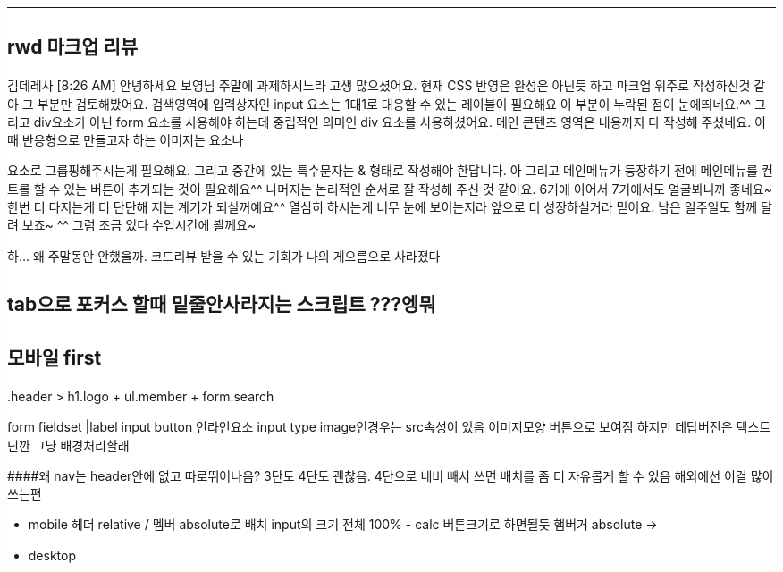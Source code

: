 
------
## rwd 마크업 리뷰
김데레사 [8:26 AM] 
안녕하세요 보영님
주말에 과제하시느라 고생 많으셨어요.
현재 CSS 반영은 완성은 아닌듯 하고 마크업 위주로 작성하신것 같아 그 부분만 검토해봤어요.
검색영역에 입력상자인 input 요소는 1대1로 대응할 수 있는 레이블이 필요해요 이 부분이 누락된 점이 눈에띄네요.^^
그리고 div요소가 아닌 form 요소를 사용해야 하는데 중립적인 의미인 div 요소를 사용하셨어요.
메인 콘텐츠 영역은 내용까지 다 작성해 주셨네요.
이때 반응형으로 만들고자 하는 이미지는 <span> 요소나 <div> 요소로 그룹핑해주시는게 필요해요.
그리고 중간에 있는 특수문자는 &amp; 형태로 작성해야 한답니다.
아 그리고 메인메뉴가 등장하기 전에 메인메뉴를 컨트롤 할 수 있는 버튼이 추가되는 것이 필요해요^^
나머지는 논리적인 순서로 잘 작성해 주신 것 같아요.
6기에 이어서 7기에서도 얼굴뵈니까 좋네요~
한번 더 다지는게 더 단단해 지는 계기가 되실꺼예요^^
열심히 하시는게 너무 눈에 보이는지라 앞으로 더 성장하실거라 믿어요.
남은 일주일도 함께 달려 보죠~ ^^
그럼 조금 있다 수업시간에 뵐께요~

하... 왜 주말동안 안했을까. 코드리뷰 받을 수 있는 기회가 나의 게으름으로 사라졌다

## tab으로 포커스 할때 밑줄안사라지는 스크립트 ???엥뭐


## 모바일 first
.header > h1.logo + ul.member + form.search 

form fieldset |label input button 인라인요소
input type image인경우는 src속성이 있음 이미지모양 버튼으로 보여짐 하지만 데탑버전은 텍스트닌깐 그냥 배경처리할래

####왜 nav는 header안에 없고 따로뛰어나옴?
3단도 4단도 괜찮음. 
4단으로 네비 빼서 쓰면 배치를 좀 더 자유롭게 할 수 있음
해외에선 이걸 많이 쓰는편

* mobile
헤더 relative / 멤버 absolute로 배치
input의 크기 전체 100% - calc 버튼크기로 하면될듯
햄버거 absolute -> 

* desktop


